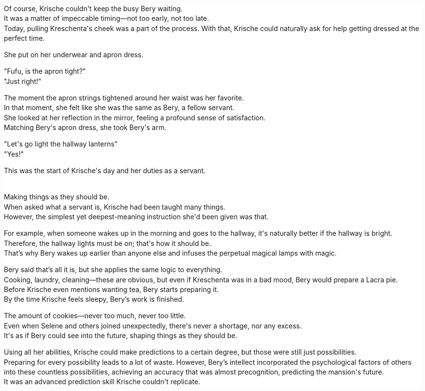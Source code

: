 Of course, Krische couldn't keep the busy Bery waiting.  
It was a matter of impeccable timing—not too early, not too late.  
Today, pulling Kreschenta's cheek was a part of the process. With that,
Krische could naturally ask for help getting dressed at the perfect
time.  
  
She put on her underwear and apron dress.  
  
"Fufu, is the apron tight?"  
"Just right!"  
  
The moment the apron strings tightened around her waist was her
favorite.  
In that moment, she felt like she was the same as Bery, a fellow
servant.  
She looked at her reflection in the mirror, feeling a profound sense of
satisfaction.  
Matching Bery's apron dress, she took Bery's arm.  
  
"Let's go light the hallway lanterns"  
"Yes!"  
  
This was the start of Krische's day and her duties as a servant. 
<br /><br />

  
Making things as they should be.  
When asked what a servant is, Krische had been taught many things.  
However, the simplest yet deepest-meaning instruction she'd been given
was that.  
  
For example, when someone wakes up in the morning and goes to the
hallway, it's naturally better if the hallway is bright.  
Therefore, the hallway lights must be on; that's how it should be.  
That’s why Bery wakes up earlier than anyone else and infuses the
perpetual magical lamps with magic.  
  
Bery said that’s all it is, but she applies the same logic to
everything.  
Cooking, laundry, cleaning—these are obvious, but even if Kreschenta was
in a bad mood, Bery would prepare a Lacra pie.  
Before Krische even mentions wanting tea, Bery starts preparing it.  
By the time Krische feels sleepy, Bery’s work is finished.  
  
The amount of cookies—never too much, never too little.  
Even when Selene and others joined unexpectedly, there's never a
shortage, nor any excess.  
It's as if Bery could see into the future, shaping things as they should
be.  
  
Using all her abilities, Krische could make predictions to a certain
degree, but those were still just possibilities.  
Preparing for every possibility leads to a lot of waste. However, Bery’s
intellect incorporated the psychological factors of others into these
countless possibilities, achieving an accuracy that was almost
precognition, predicting the mansion's future.  
It was an advanced prediction skill Krische couldn't replicate.  
  